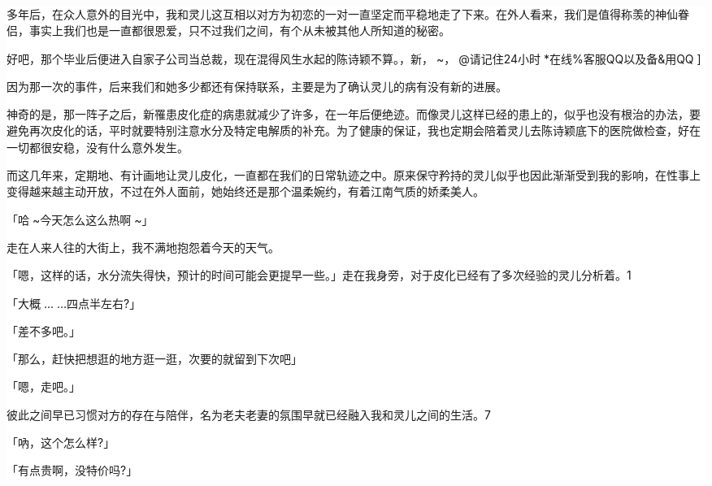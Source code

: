 




多年后，在众人意外的目光中，我和灵儿这互相以对方为初恋的一对一直坚定而平稳地走了下来。在外人看来，我们是值得称羡的神仙眷侣，事实上我们也是一直都很恩爱，只不过我们之间，有个从未被其他人所知道的秘密。





好吧，那个毕业后便进入自家子公司当总裁，现在混得风生水起的陈诗颖不算。，新， ~， @请记住24小时 *在线%客服QQ以及备&用QQ ]





因为那一次的事件，后来我们和她多少都还有保持联系，主要是为了确认灵儿的病有没有新的进展。



神奇的是，那一阵子之后，新罹患皮化症的病患就减少了许多，在一年后便绝迹。而像灵儿这样已经的患上的，似乎也没有根治的办法，要避免再次皮化的话，平时就要特别注意水分及特定电解质的补充。为了健康的保证，我也定期会陪着灵儿去陈诗颖底下的医院做检查，好在一切都很安稳，没有什么意外发生。





而这几年来，定期地、有计画地让灵儿皮化，一直都在我们的日常轨迹之中。原来保守矜持的灵儿似乎也因此渐渐受到我的影响，在性事上变得越来越主动开放，不过在外人面前，她始终还是那个温柔婉约，有着江南气质的娇柔美人。





「哈 ~今天怎么这么热啊 ~」



走在人来人往的大街上，我不满地抱怨着今天的天气。



「嗯，这样的话，水分流失得快，预计的时间可能会更提早一些。」走在我身旁，对于皮化已经有了多次经验的灵儿分析着。1



「大概 ... ...四点半左右?」



「差不多吧。」





「那么，赶快把想逛的地方逛一逛，次要的就留到下次吧」



「嗯，走吧。」



彼此之间早已习惯对方的存在与陪伴，名为老夫老妻的氛围早就已经融入我和灵儿之间的生活。7





「吶，这个怎么样?」



「有点贵啊，没特价吗?」


